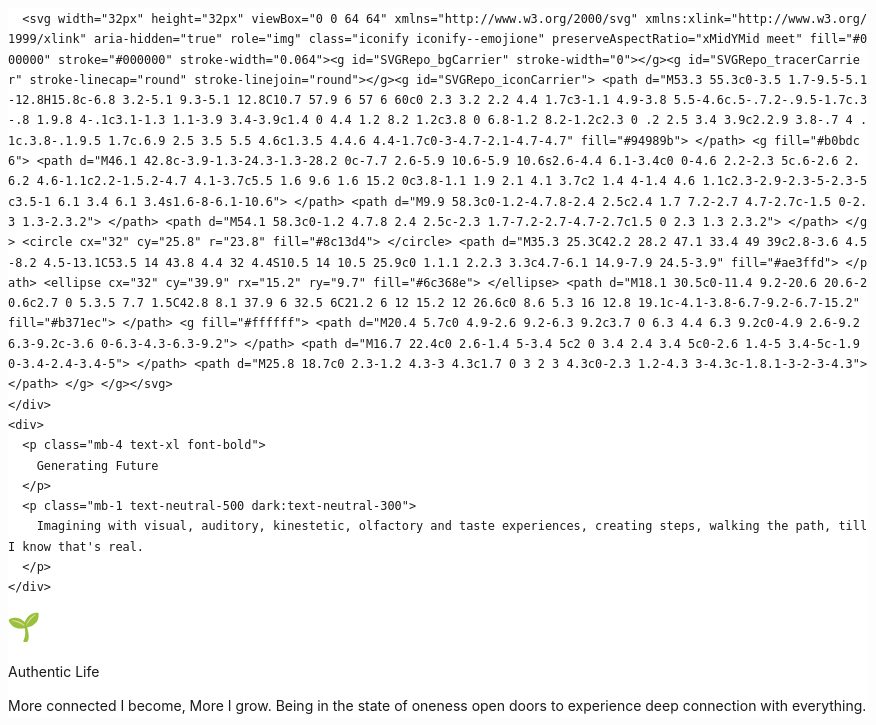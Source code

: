       <svg width="32px" height="32px" viewBox="0 0 64 64" xmlns="http://www.w3.org/2000/svg" xmlns:xlink="http://www.w3.org/1999/xlink" aria-hidden="true" role="img" class="iconify iconify--emojione" preserveAspectRatio="xMidYMid meet" fill="#000000" stroke="#000000" stroke-width="0.064"><g id="SVGRepo_bgCarrier" stroke-width="0"></g><g id="SVGRepo_tracerCarrier" stroke-linecap="round" stroke-linejoin="round"></g><g id="SVGRepo_iconCarrier"> <path d="M53.3 55.3c0-3.5 1.7-9.5-5.1-12.8H15.8c-6.8 3.2-5.1 9.3-5.1 12.8C10.7 57.9 6 57 6 60c0 2.3 3.2 2.2 4.4 1.7c3-1.1 4.9-3.8 5.5-4.6c.5-.7.2-.9.5-1.7c.3-.8 1.9.8 4-.1c3.1-1.3 1.1-3.9 3.4-3.9c1.4 0 4.4 1.2 8.2 1.2c3.8 0 6.8-1.2 8.2-1.2c2.3 0 .2 2.5 3.4 3.9c2.2.9 3.8-.7 4 .1c.3.8-.1.9.5 1.7c.6.9 2.5 3.5 5.5 4.6c1.3.5 4.4.6 4.4-1.7c0-3-4.7-2.1-4.7-4.7" fill="#94989b"> </path> <g fill="#b0bdc6"> <path d="M46.1 42.8c-3.9-1.3-24.3-1.3-28.2 0c-7.7 2.6-5.9 10.6-5.9 10.6s2.6-4.4 6.1-3.4c0 0-4.6 2.2-2.3 5c.6-2.6 2.6.2 4.6-1.1c2.2-1.5.2-4.7 4.1-3.7c5.5 1.6 9.6 1.6 15.2 0c3.8-1.1 1.9 2.1 4.1 3.7c2 1.4 4-1.4 4.6 1.1c2.3-2.9-2.3-5-2.3-5c3.5-1 6.1 3.4 6.1 3.4s1.6-8-6.1-10.6"> </path> <path d="M9.9 58.3c0-1.2-4.7.8-2.4 2.5c2.4 1.7 7.2-2.7 4.7-2.7c-1.5 0-2.3 1.3-2.3.2"> </path> <path d="M54.1 58.3c0-1.2 4.7.8 2.4 2.5c-2.3 1.7-7.2-2.7-4.7-2.7c1.5 0 2.3 1.3 2.3.2"> </path> </g> <circle cx="32" cy="25.8" r="23.8" fill="#8c13d4"> </circle> <path d="M35.3 25.3C42.2 28.2 47.1 33.4 49 39c2.8-3.6 4.5-8.2 4.5-13.1C53.5 14 43.8 4.4 32 4.4S10.5 14 10.5 25.9c0 1.1.1 2.2.3 3.3c4.7-6.1 14.9-7.9 24.5-3.9" fill="#ae3ffd"> </path> <ellipse cx="32" cy="39.9" rx="15.2" ry="9.7" fill="#6c368e"> </ellipse> <path d="M18.1 30.5c0-11.4 9.2-20.6 20.6-20.6c2.7 0 5.3.5 7.7 1.5C42.8 8.1 37.9 6 32.5 6C21.2 6 12 15.2 12 26.6c0 8.6 5.3 16 12.8 19.1c-4.1-3.8-6.7-9.2-6.7-15.2" fill="#b371ec"> </path> <g fill="#ffffff"> <path d="M20.4 5.7c0 4.9-2.6 9.2-6.3 9.2c3.7 0 6.3 4.4 6.3 9.2c0-4.9 2.6-9.2 6.3-9.2c-3.6 0-6.3-4.3-6.3-9.2"> </path> <path d="M16.7 22.4c0 2.6-1.4 5-3.4 5c2 0 3.4 2.4 3.4 5c0-2.6 1.4-5 3.4-5c-1.9 0-3.4-2.4-3.4-5"> </path> <path d="M25.8 18.7c0 2.3-1.2 4.3-3 4.3c1.7 0 3 2 3 4.3c0-2.3 1.2-4.3 3-4.3c-1.8.1-3-2-3-4.3"> </path> </g> </g></svg>
    </div>
    <div>
      <p class="mb-4 text-xl font-bold">
        Generating Future
      </p>
      <p class="mb-1 text-neutral-500 dark:text-neutral-300">
        Imagining with visual, auditory, kinestetic, olfactory and taste experiences, creating steps, walking the path, till I know that's real.
      </p>
    </div>
  </div>
  <div class="flex">
    <div class="mr-4">
     <svg width="32px" height="32px" viewBox="0 0 128 128" xmlns="http://www.w3.org/2000/svg" xmlns:xlink="http://www.w3.org/1999/xlink" aria-hidden="true" role="img" class="iconify iconify--noto" preserveAspectRatio="xMidYMid meet" fill="#000000" stroke="#000000" stroke-width="0.128"><g id="SVGRepo_bgCarrier" stroke-width="0"></g><g id="SVGRepo_tracerCarrier" stroke-linecap="round" stroke-linejoin="round"></g><g id="SVGRepo_iconCarrier"><path d="M67.47 48.2l-1.11 18.48s3.76 10.64 2.71 25.45c-1.01 14.27-4.8 21.49-5.84 23.99s-3.96 5.63 0 6.88s10.64.63 13.56-.42c2.92-1.04 4.37-6.84 4.8-9.18c1.05-5.79 1.63-16.74-.5-27.54C79.46 77.56 76 63.33 76 63.33L67.47 48.2z" fill="#99c23b"></path><path d="M66.78 45.4s4.28-13.43 14.12-23.62c9.43-9.76 19.06-12.96 26.78-13.92c8.51-1.06 11.98-.95 13.44.1s.94 2.7.97 4.16c.19 10.44.58 23.97-11.7 36.35c-13.11 13.2-22.45 15.57-32.68 16.62c-10.22 1.04-9.06-3.62-9.06-3.62L66.78 45.4z" fill="#99c23b"></path><path d="M2.98 37.05c-.37 1.83 9.29 23.31 27.95 30.07c20.09 7.29 39.03 0 39.03 0l1.56-19.34l-4.75-2.38S56.7 34.29 45.51 30.19c-11.6-4.25-24.71-4.58-33.64.19c-5.6 3-8.69 5.7-8.89 6.67z" fill="#99c23b"></path><path d="M86.68 30.68C77.38 41.7 72.69 52.81 72.2 55.71s1.12 2.78 2.03 1.55c1.64-2.22 7.35-12.37 15.85-22.04c7.36-8.36 18.56-17.4 20.2-19.33c1.02-1.2-.1-2.71-1.64-2.03c-1.54.67-12.45 5.55-21.96 16.82z" fill="#e6dc9f"></path><path d="M41.43 41c-13.6-4.68-23.55-4.05-25.58-3.37c-2.03.68-1.93 2.9.48 3.19s12.24 1.27 24.56 5.7c13.15 4.74 22.52 11.89 24.17 12.86c1.64.97 2.71-.97 1.26-2.71c-1.11-1.31-9.89-10.51-24.89-15.67z" fill="#e6dc9f"></path></g></svg>
    </div>
    <div>
      <p class="mb-4 text-xl font-bold">
        Authentic Life
      </p>
      <p class="mb-1 text-neutral-500 dark:text-neutral-300">
        More connected I become, More I grow. Being in the state of oneness open doors to experience deep connection with everything.
      </p>
    </div>
  </div>
</div>